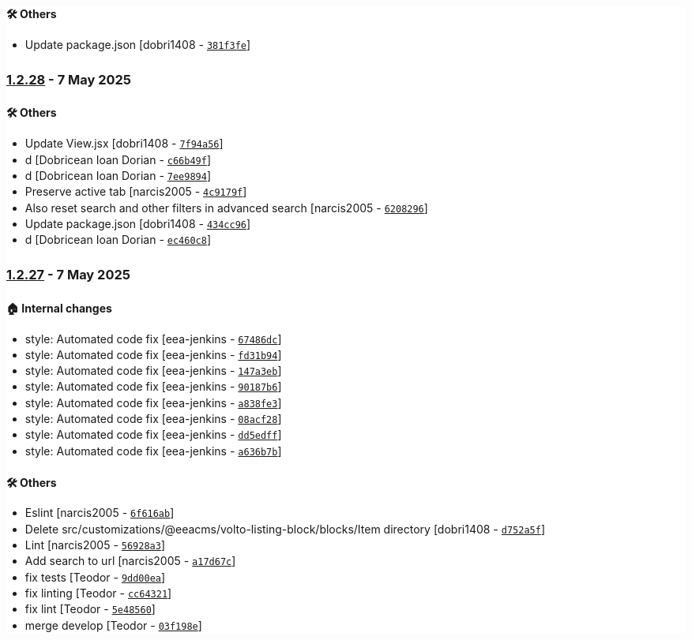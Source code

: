 #### :hammer_and_wrench: Others

- Update package.json [dobri1408 - [`381f3fe`](https://github.com/eea/volto-ied-policy/commit/381f3fe9ab1f501b1a0d8afb6944de1d19d04562)]
### [1.2.28](https://github.com/eea/volto-ied-policy/compare/1.2.27...1.2.28) - 7 May 2025

#### :hammer_and_wrench: Others

- Update View.jsx [dobri1408 - [`7f94a56`](https://github.com/eea/volto-ied-policy/commit/7f94a56e9d3dd652d69a4872e5c6d8eae13560fc)]
- d [Dobricean Ioan Dorian - [`c66b49f`](https://github.com/eea/volto-ied-policy/commit/c66b49fb3195181cd126a3d60d68c9eab1bf403b)]
- d [Dobricean Ioan Dorian - [`7ee9894`](https://github.com/eea/volto-ied-policy/commit/7ee9894d045d280b09639c5c1e054400eecb0dde)]
- Preserve active tab [narcis2005 - [`4c9179f`](https://github.com/eea/volto-ied-policy/commit/4c9179fcdf6cb10a10ab898f00707013ae0817c2)]
- Also reset search and other filters in advanced search [narcis2005 - [`6208296`](https://github.com/eea/volto-ied-policy/commit/62082961e997ce11ec5b26f5a3aab8298c8f5a0c)]
- Update package.json [dobri1408 - [`434cc96`](https://github.com/eea/volto-ied-policy/commit/434cc96b0b55b72a22e5f0f19922edd1cb1b7ab0)]
- d [Dobricean Ioan Dorian - [`ec460c8`](https://github.com/eea/volto-ied-policy/commit/ec460c81e9ae72e6ec6181a54c9e125ab609572a)]
### [1.2.27](https://github.com/eea/volto-ied-policy/compare/1.2.26...1.2.27) - 7 May 2025

#### :house: Internal changes

- style: Automated code fix [eea-jenkins - [`67486dc`](https://github.com/eea/volto-ied-policy/commit/67486dc0482d61c7375a4c27cdc36308a0b5b450)]
- style: Automated code fix [eea-jenkins - [`fd31b94`](https://github.com/eea/volto-ied-policy/commit/fd31b94671339d58b2912a3409a99006a3afc4df)]
- style: Automated code fix [eea-jenkins - [`147a3eb`](https://github.com/eea/volto-ied-policy/commit/147a3eb4a0f57eb7d8666498a2f1621bc27374d4)]
- style: Automated code fix [eea-jenkins - [`90187b6`](https://github.com/eea/volto-ied-policy/commit/90187b6ac599a34bc82d303bd0cfcb051574ed58)]
- style: Automated code fix [eea-jenkins - [`a838fe3`](https://github.com/eea/volto-ied-policy/commit/a838fe309f28796e9815a500a265fd5b8153dc4e)]
- style: Automated code fix [eea-jenkins - [`08acf28`](https://github.com/eea/volto-ied-policy/commit/08acf28c265aaca3eab9a4e9a0376b6e8b7b6d72)]
- style: Automated code fix [eea-jenkins - [`dd5edff`](https://github.com/eea/volto-ied-policy/commit/dd5edff8de0ca273741c560da8805a47ac03af47)]
- style: Automated code fix [eea-jenkins - [`a636b7b`](https://github.com/eea/volto-ied-policy/commit/a636b7b941c9bff71e1b27e46ea638a1d242e284)]

#### :hammer_and_wrench: Others

- Eslint [narcis2005 - [`6f616ab`](https://github.com/eea/volto-ied-policy/commit/6f616ab11e969c5dea09c11885500d59f417ab7e)]
- Delete src/customizations/@eeacms/volto-listing-block/blocks/Item directory [dobri1408 - [`d752a5f`](https://github.com/eea/volto-ied-policy/commit/d752a5f25bb44c87e869ce6dd4108dbb4278ac98)]
- Lint [narcis2005 - [`56928a3`](https://github.com/eea/volto-ied-policy/commit/56928a3a5d8ea5368be19d0600a58511033048f1)]
- Add search to url [narcis2005 - [`a17d67c`](https://github.com/eea/volto-ied-policy/commit/a17d67ce8c2c2d359a49627c9073f93035576eef)]
- fix tests [Teodor - [`9dd00ea`](https://github.com/eea/volto-ied-policy/commit/9dd00ea14ca81c6dedc43e6d534c1780b25f08ab)]
- fix linting [Teodor - [`cc64321`](https://github.com/eea/volto-ied-policy/commit/cc64321796ff42992b5333c25ba9db720f81117f)]
- fix lint [Teodor - [`5e48560`](https://github.com/eea/volto-ied-policy/commit/5e485600c1f4d88cc2f4a6937344aa817e3a96dc)]
- merge develop [Teodor - [`03f198e`](https://github.com/eea/volto-ied-policy/commit/03f198e8c61e983e33c6ab767e913b3d8e4b90eb)]
